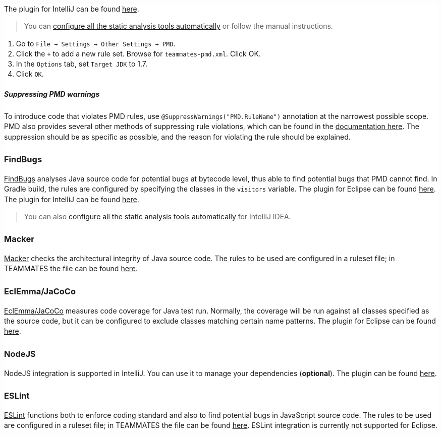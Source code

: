 The plugin for IntelliJ can be found [here](https://plugins.jetbrains.com/idea/plugin/1137-pmdplugin).

> You can [configure all the static analysis tools automatically](#intellij-automatic-setup) or follow the manual instructions.

1. Go to `File → Settings → Other Settings → PMD`.
1. Click the `+` to add a new rule set. Browse for `teammates-pmd.xml`. Click OK.
1. In the `Options` tab, set `Target JDK` to 1.7.
1. Click `OK`.

##### Suppressing PMD warnings

To introduce code that violates PMD rules, use `@SuppressWarnings("PMD.RuleName")` annotation at the narrowest possible scope. PMD also provides several other methods of suppressing rule violations, which can be found in the [documentation here](http://pmd.sourceforge.net/snapshot/usage/suppressing.html).
The suppression should be as specific as possible, and the reason for violating the rule should be explained.

### FindBugs

[FindBugs](http://findbugs.sourceforge.net) analyses Java source code for potential bugs at bytecode level, thus able to find potential bugs that PMD cannot find.
In Gradle build, the rules are configured by specifying the classes in the `visitors` variable.
The plugin for Eclipse can be found [here](http://findbugs.cs.umd.edu/eclipse/).
The plugin for IntelliJ can be found [here](https://plugins.jetbrains.com/idea/plugin/3847-findbugs-idea).

> You can also [configure all the static analysis tools automatically](#intellij-automatic-setup) for IntelliJ IDEA.

### Macker

[Macker](https://github.com/andrena/macker) checks the architectural integrity of Java source code.
The rules to be used are configured in a ruleset file; in TEAMMATES the file can be found [here](../static-analysis/teammates-macker.xml).

### EclEmma/JaCoCo

[EclEmma/JaCoCo](http://eclemma.org/jacoco/) measures code coverage for Java test run.
Normally, the coverage will be run against all classes specified as the source code, but it can be configured to exclude classes matching certain name patterns.
The plugin for Eclipse can be found [here](http://eclemma.org).

### NodeJS

NodeJS integration is supported in IntelliJ. You can use it to manage your dependencies (**optional**).
The plugin can be found [here](https://plugins.jetbrains.com/idea/plugin/6098-nodejs).

### ESLint

[ESLint](http://eslint.org) functions both to enforce coding standard and also to find potential bugs in JavaScript source code.
The rules to be used are configured in a ruleset file; in TEAMMATES the file can be found [here](../static-analysis/teammates-eslint.yml).
ESLint integration is currently not supported for Eclipse.
